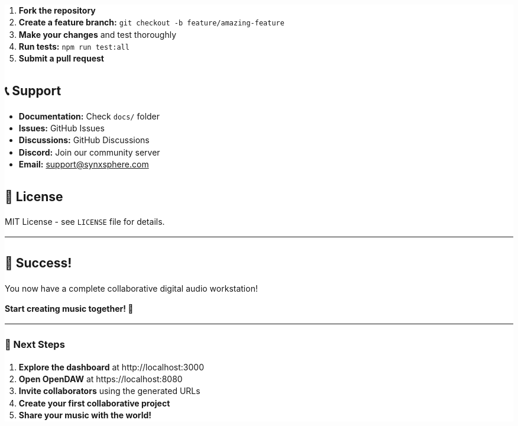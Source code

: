1. **Fork the repository**
2. **Create a feature branch:** `git checkout -b feature/amazing-feature`
3. **Make your changes** and test thoroughly
4. **Run tests:** `npm run test:all`
5. **Submit a pull request**

## 📞 Support

- **Documentation:** Check `docs/` folder
- **Issues:** GitHub Issues
- **Discussions:** GitHub Discussions
- **Discord:** Join our community server
- **Email:** support@synxsphere.com

## 📄 License

MIT License - see `LICENSE` file for details.

---

## 🎉 Success!

You now have a complete collaborative digital audio workstation! 

**Start creating music together! 🎵**

---

### 📖 Next Steps

1. **Explore the dashboard** at http://localhost:3000
2. **Open OpenDAW** at https://localhost:8080
3. **Invite collaborators** using the generated URLs
4. **Create your first collaborative project**
5. **Share your music with the world!**
